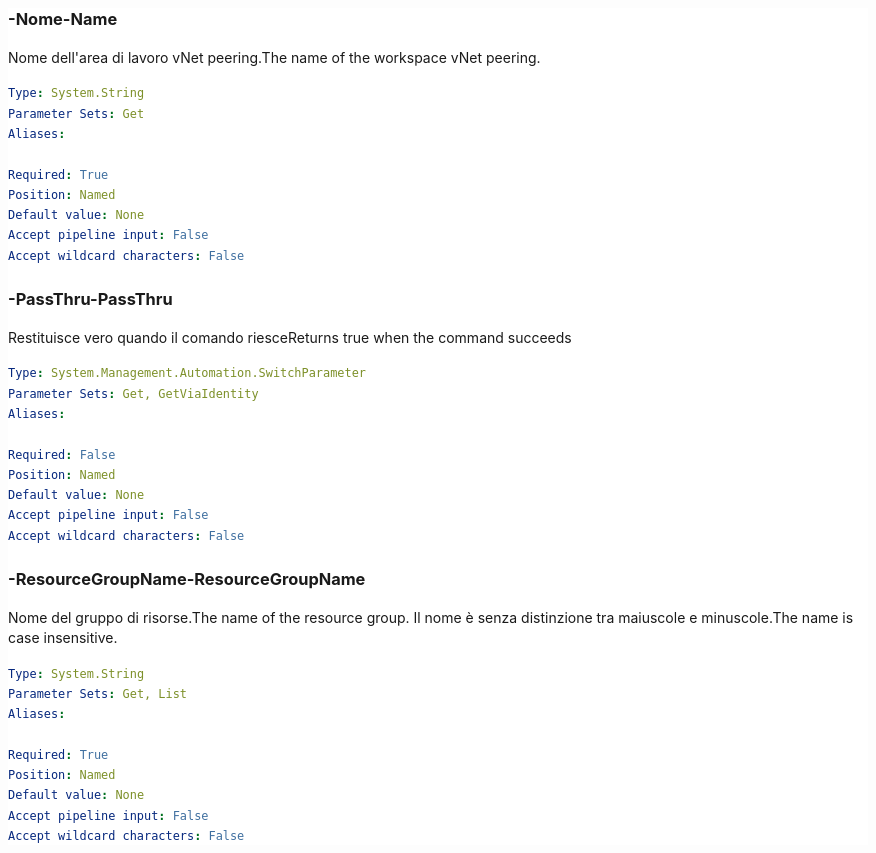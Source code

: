 ### <span data-ttu-id="b6bbe-122">-Nome</span><span class="sxs-lookup"><span data-stu-id="b6bbe-122">-Name</span></span>
<span data-ttu-id="b6bbe-123">Nome dell'area di lavoro vNet peering.</span><span class="sxs-lookup"><span data-stu-id="b6bbe-123">The name of the workspace vNet peering.</span></span>

```yaml
Type: System.String
Parameter Sets: Get
Aliases:

Required: True
Position: Named
Default value: None
Accept pipeline input: False
Accept wildcard characters: False
```

### <span data-ttu-id="b6bbe-124">-PassThru</span><span class="sxs-lookup"><span data-stu-id="b6bbe-124">-PassThru</span></span>
<span data-ttu-id="b6bbe-125">Restituisce vero quando il comando riesce</span><span class="sxs-lookup"><span data-stu-id="b6bbe-125">Returns true when the command succeeds</span></span>

```yaml
Type: System.Management.Automation.SwitchParameter
Parameter Sets: Get, GetViaIdentity
Aliases:

Required: False
Position: Named
Default value: None
Accept pipeline input: False
Accept wildcard characters: False
```

### <span data-ttu-id="b6bbe-126">-ResourceGroupName</span><span class="sxs-lookup"><span data-stu-id="b6bbe-126">-ResourceGroupName</span></span>
<span data-ttu-id="b6bbe-127">Nome del gruppo di risorse.</span><span class="sxs-lookup"><span data-stu-id="b6bbe-127">The name of the resource group.</span></span>
<span data-ttu-id="b6bbe-128">Il nome è senza distinzione tra maiuscole e minuscole.</span><span class="sxs-lookup"><span data-stu-id="b6bbe-128">The name is case insensitive.</span></span>

```yaml
Type: System.String
Parameter Sets: Get, List
Aliases:

Required: True
Position: Named
Default value: None
Accept pipeline input: False
Accept wildcard characters: False
```
